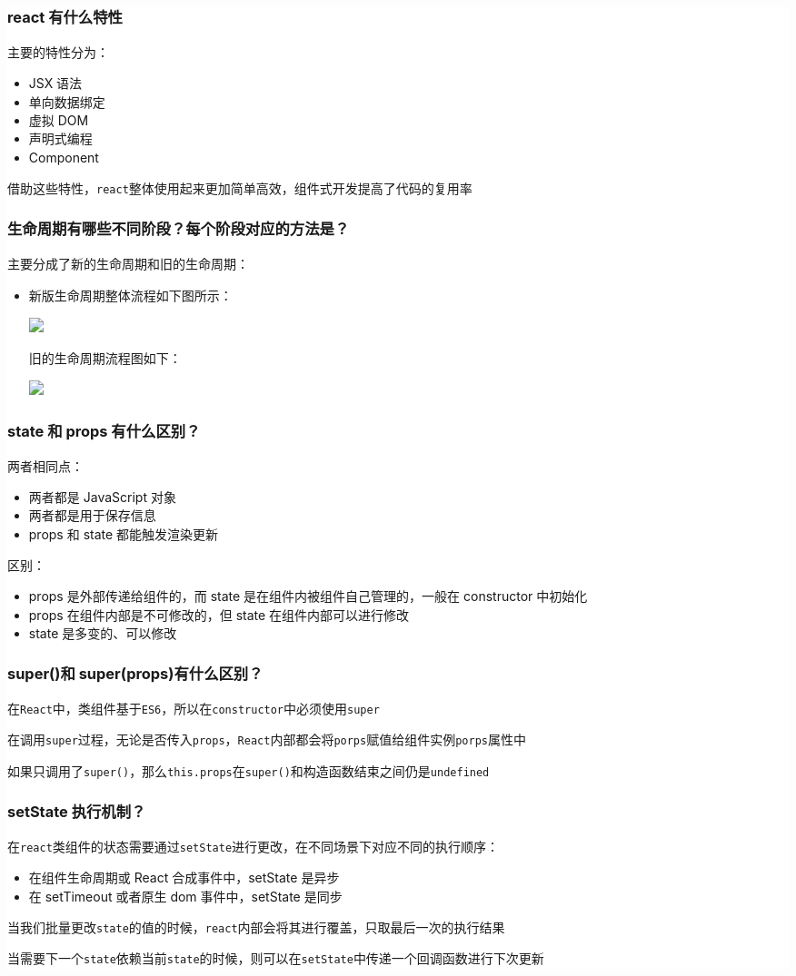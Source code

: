 ### react 有什么特性

主要的特性分为：

- JSX 语法
- 单向数据绑定
- 虚拟 DOM
- 声明式编程
- Component

借助这些特性，`react`整体使用起来更加简单高效，组件式开发提高了代码的复用率

### 生命周期有哪些不同阶段？每个阶段对应的方法是？

主要分成了新的生命周期和旧的生命周期：

- 新版生命周期整体流程如下图所示：

  ![](https://static.h7ml.cn/vitepress/assets/images/interview/66c999c0-d373-11eb-85f6-6fac77c0c9b3.png)

  旧的生命周期流程图如下：

  ![](https://static.h7ml.cn/vitepress/assets/images/interview/d379e420-d374-11eb-ab90-d9ae814b240d.png)

### state 和 props 有什么区别？

两者相同点：

- 两者都是 JavaScript 对象
- 两者都是用于保存信息
- props 和 state 都能触发渲染更新

区别：

- props 是外部传递给组件的，而 state 是在组件内被组件自己管理的，一般在 constructor 中初始化
- props 在组件内部是不可修改的，但 state 在组件内部可以进行修改
- state 是多变的、可以修改

### super()和 super(props)有什么区别？

在`React`中，类组件基于`ES6`，所以在`constructor`中必须使用`super`

在调用`super`过程，无论是否传入`props`，`React`内部都会将`porps`赋值给组件实例`porps`属性中

如果只调用了`super()`，那么`this.props`在`super()`和构造函数结束之间仍是`undefined`

### setState 执行机制？

在`react`类组件的状态需要通过`setState`进行更改，在不同场景下对应不同的执行顺序：

- 在组件生命周期或 React 合成事件中，setState 是异步
- 在 setTimeout 或者原生 dom 事件中，setState 是同步

当我们批量更改`state`的值的时候，`react`内部会将其进行覆盖，只取最后一次的执行结果

当需要下一个`state`依赖当前`state`的时候，则可以在`setState`中传递一个回调函数进行下次更新
